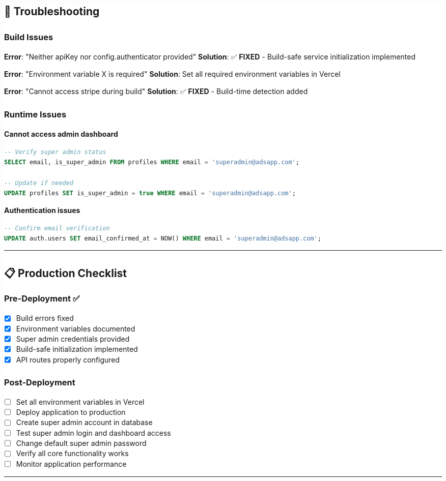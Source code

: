 
## 🔧 Troubleshooting

### Build Issues

**Error**: "Neither apiKey nor config.authenticator provided"
**Solution**: ✅ **FIXED** - Build-safe service initialization implemented

**Error**: "Environment variable X is required"
**Solution**: Set all required environment variables in Vercel

**Error**: "Cannot access stripe during build"
**Solution**: ✅ **FIXED** - Build-time detection added

### Runtime Issues

**Cannot access admin dashboard**
```sql
-- Verify super admin status
SELECT email, is_super_admin FROM profiles WHERE email = 'superadmin@adsapp.com';

-- Update if needed
UPDATE profiles SET is_super_admin = true WHERE email = 'superadmin@adsapp.com';
```

**Authentication issues**
```sql
-- Confirm email verification
UPDATE auth.users SET email_confirmed_at = NOW() WHERE email = 'superadmin@adsapp.com';
```

---

## 📋 Production Checklist

### Pre-Deployment ✅
- [x] Build errors fixed
- [x] Environment variables documented
- [x] Super admin credentials provided
- [x] Build-safe initialization implemented
- [x] API routes properly configured

### Post-Deployment
- [ ] Set all environment variables in Vercel
- [ ] Deploy application to production
- [ ] Create super admin account in database
- [ ] Test super admin login and dashboard access
- [ ] Change default super admin password
- [ ] Verify all core functionality works
- [ ] Monitor application performance

---

